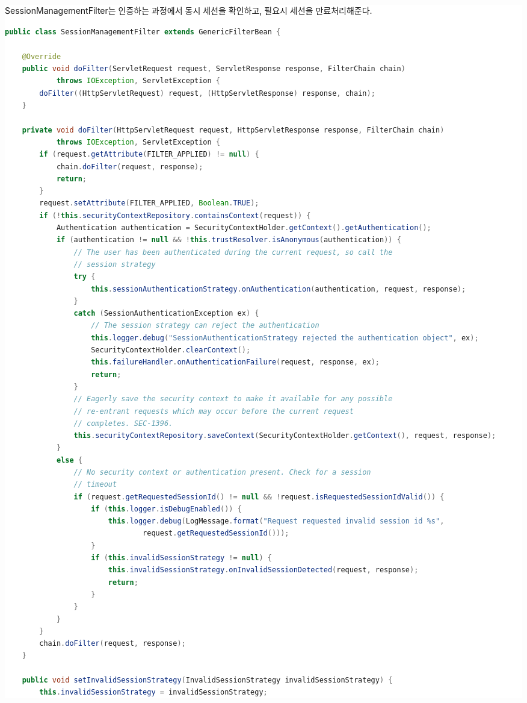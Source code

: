 SessionManagementFilter는 인증하는 과정에서 동시 세션을 확인하고, 필요시 세션을 만료처리해준다. 

```java
public class SessionManagementFilter extends GenericFilterBean {

	@Override
	public void doFilter(ServletRequest request, ServletResponse response, FilterChain chain)
			throws IOException, ServletException {
		doFilter((HttpServletRequest) request, (HttpServletResponse) response, chain);
	}

	private void doFilter(HttpServletRequest request, HttpServletResponse response, FilterChain chain)
			throws IOException, ServletException {
		if (request.getAttribute(FILTER_APPLIED) != null) {
			chain.doFilter(request, response);
			return;
		}
		request.setAttribute(FILTER_APPLIED, Boolean.TRUE);
		if (!this.securityContextRepository.containsContext(request)) {
			Authentication authentication = SecurityContextHolder.getContext().getAuthentication();
			if (authentication != null && !this.trustResolver.isAnonymous(authentication)) {
				// The user has been authenticated during the current request, so call the
				// session strategy
				try {
					this.sessionAuthenticationStrategy.onAuthentication(authentication, request, response);
				}
				catch (SessionAuthenticationException ex) {
					// The session strategy can reject the authentication
					this.logger.debug("SessionAuthenticationStrategy rejected the authentication object", ex);
					SecurityContextHolder.clearContext();
					this.failureHandler.onAuthenticationFailure(request, response, ex);
					return;
				}
				// Eagerly save the security context to make it available for any possible
				// re-entrant requests which may occur before the current request
				// completes. SEC-1396.
				this.securityContextRepository.saveContext(SecurityContextHolder.getContext(), request, response);
			}
			else {
				// No security context or authentication present. Check for a session
				// timeout
				if (request.getRequestedSessionId() != null && !request.isRequestedSessionIdValid()) {
					if (this.logger.isDebugEnabled()) {
						this.logger.debug(LogMessage.format("Request requested invalid session id %s",
								request.getRequestedSessionId()));
					}
					if (this.invalidSessionStrategy != null) {
						this.invalidSessionStrategy.onInvalidSessionDetected(request, response);
						return;
					}
				}
			}
		}
		chain.doFilter(request, response);
	}

	public void setInvalidSessionStrategy(InvalidSessionStrategy invalidSessionStrategy) {
		this.invalidSessionStrategy = invalidSessionStrategy;
```